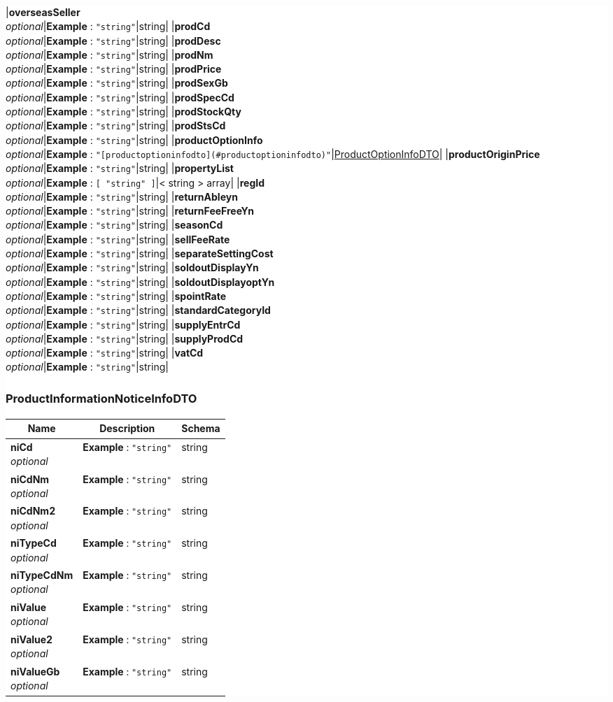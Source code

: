 |**overseasSeller**  <br>*optional*|**Example** : `"string"`|string|
|**prodCd**  <br>*optional*|**Example** : `"string"`|string|
|**prodDesc**  <br>*optional*|**Example** : `"string"`|string|
|**prodNm**  <br>*optional*|**Example** : `"string"`|string|
|**prodPrice**  <br>*optional*|**Example** : `"string"`|string|
|**prodSexGb**  <br>*optional*|**Example** : `"string"`|string|
|**prodSpecCd**  <br>*optional*|**Example** : `"string"`|string|
|**prodStockQty**  <br>*optional*|**Example** : `"string"`|string|
|**prodStsCd**  <br>*optional*|**Example** : `"string"`|string|
|**productOptionInfo**  <br>*optional*|**Example** : `"[productoptioninfodto](#productoptioninfodto)"`|[ProductOptionInfoDTO](#productoptioninfodto)|
|**productOriginPrice**  <br>*optional*|**Example** : `"string"`|string|
|**propertyList**  <br>*optional*|**Example** : `[ "string" ]`|< string > array|
|**regId**  <br>*optional*|**Example** : `"string"`|string|
|**returnAbleyn**  <br>*optional*|**Example** : `"string"`|string|
|**returnFeeFreeYn**  <br>*optional*|**Example** : `"string"`|string|
|**seasonCd**  <br>*optional*|**Example** : `"string"`|string|
|**sellFeeRate**  <br>*optional*|**Example** : `"string"`|string|
|**separateSettingCost**  <br>*optional*|**Example** : `"string"`|string|
|**soldoutDisplayYn**  <br>*optional*|**Example** : `"string"`|string|
|**soldoutDisplayoptYn**  <br>*optional*|**Example** : `"string"`|string|
|**spointRate**  <br>*optional*|**Example** : `"string"`|string|
|**standardCategoryId**  <br>*optional*|**Example** : `"string"`|string|
|**supplyEntrCd**  <br>*optional*|**Example** : `"string"`|string|
|**supplyProdCd**  <br>*optional*|**Example** : `"string"`|string|
|**vatCd**  <br>*optional*|**Example** : `"string"`|string|


<a name="productinformationnoticeinfodto"></a>
### ProductInformationNoticeInfoDTO

|Name|Description|Schema|
|---|---|---|
|**niCd**  <br>*optional*|**Example** : `"string"`|string|
|**niCdNm**  <br>*optional*|**Example** : `"string"`|string|
|**niCdNm2**  <br>*optional*|**Example** : `"string"`|string|
|**niTypeCd**  <br>*optional*|**Example** : `"string"`|string|
|**niTypeCdNm**  <br>*optional*|**Example** : `"string"`|string|
|**niValue**  <br>*optional*|**Example** : `"string"`|string|
|**niValue2**  <br>*optional*|**Example** : `"string"`|string|
|**niValueGb**  <br>*optional*|**Example** : `"string"`|string|